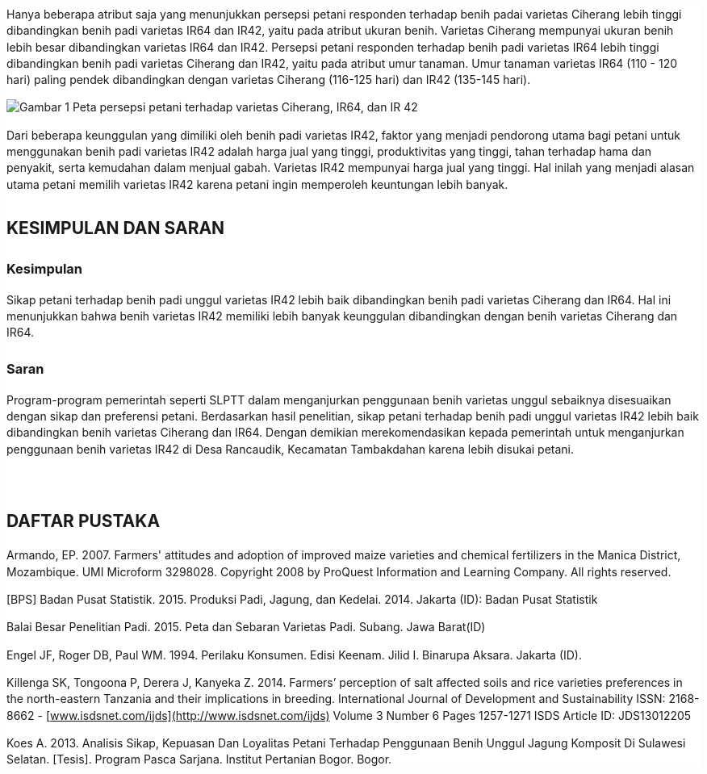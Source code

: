 Hanya beberapa atribut saja yang menunjukkan persepsi petani responden terhadap benih padai varietas Ciherang lebih tinggi dibandingkan benih padi varietas IR64 dan IR42, yaitu pada atribut ukuran benih. Varietas Ciherang mempunyai ukuran benih lebih besar dibandingkan varietas IR64 dan IR42. Persepsi petani responden terhadap benih padi varietas IR64 lebih tinggi dibandingkan benih padi varietas Ciherang dan IR42, yaitu pada atribut umur tanaman. Umur tanaman varietas IR64 (110 - 120 hari) paling pendek dibandingkan dengan varietas Ciherang (116-125 hari) dan IR42 (135-145 hari).

![Gambar 1 Peta persepsi petani terhadap varietas Ciherang, IR64, dan IR 42](/images/img.jpg)

Dari beberapa keunggulan yang dimiliki oleh benih padi varietas IR42, faktor yang menjadi pendorong utama bagi petani untuk menggunakan benih padi varietas IR42 adalah harga jual yang tinggi, produktivitas yang tinggi, tahan terhadap hama dan penyakit, serta kemudahan dalam menjual gabah. Varietas IR42 mempunyai harga jual yang tinggi. Hal inilah yang menjadi alasan utama petani memilih varietas IR42 karena petani ingin memperoleh keuntungan lebih banyak.

## KESIMPULAN DAN SARAN

### Kesimpulan

Sikap petani terhadap benih padi unggul varietas IR42 lebih baik dibandingkan benih padi varietas Ciherang dan IR64. Hal ini menunjukkan bahwa benih varietas IR42 memiliki lebih banyak keunggulan dibandingkan dengan benih varietas Ciherang dan IR64.

### Saran

Program-program pemerintah seperti SLPTT dalam menganjurkan penggunaan benih varietas unggul sebaiknya disesuaikan dengan sikap dan preferensi petani. Berdasarkan hasil penelitian, sikap petani terhadap benih padi unggul varietas IR42 lebih baik dibandingkan benih varietas Ciherang dan IR64. Dengan demikian merekomendasikan kepada pemerintah untuk menganjurkan penggunaan benih varietas IR42 di Desa Rancaudik, Kecamatan Tambakdahan karena lebih disukai petani.

 

## DAFTAR PUSTAKA

Armando, EP. 2007. Farmers' attitudes and adoption of improved maize varieties and chemical fertilizers in the Manica District, Mozambique. UMI Microform 3298028. Copyright 2008 by ProQuest Information and Learning Company. All rights reserved.

\[BPS\] Badan Pusat Statistik. 2015. Produksi Padi, Jagung, dan Kedelai. 2014. Jakarta (ID): Badan Pusat Statistik

Balai Besar Penelitian Padi. 2015. Peta dan Sebaran Varietas Padi. Subang. Jawa Barat(ID)

Engel JF, Roger DB, Paul WM. 1994. Perilaku Konsumen. Edisi Keenam. Jilid I. Binarupa Aksara. Jakarta (ID).

Killenga SK, Tongoona P, Derera J, Kanyeka Z. 2014. Farmers’ perception of salt affected soils and rice varieties preferences in the north-eastern Tanzania and their implications in breeding. International Journal of Development and Sustainability ISSN: 2168-8662 - [www.isdsnet.com/ijds](http://www.isdsnet.com/ijds) Volume 3 Number 6 Pages 1257-1271 ISDS Article ID: JDS13012205

Koes A. 2013. Analisis Sikap, Kepuasan Dan Loyalitas Petani Terhadap Penggunaan Benih Unggul Jagung Komposit Di Sulawesi Selatan. \[Tesis\]. Program Pasca Sarjana. Institut Pertanian Bogor. Bogor.
